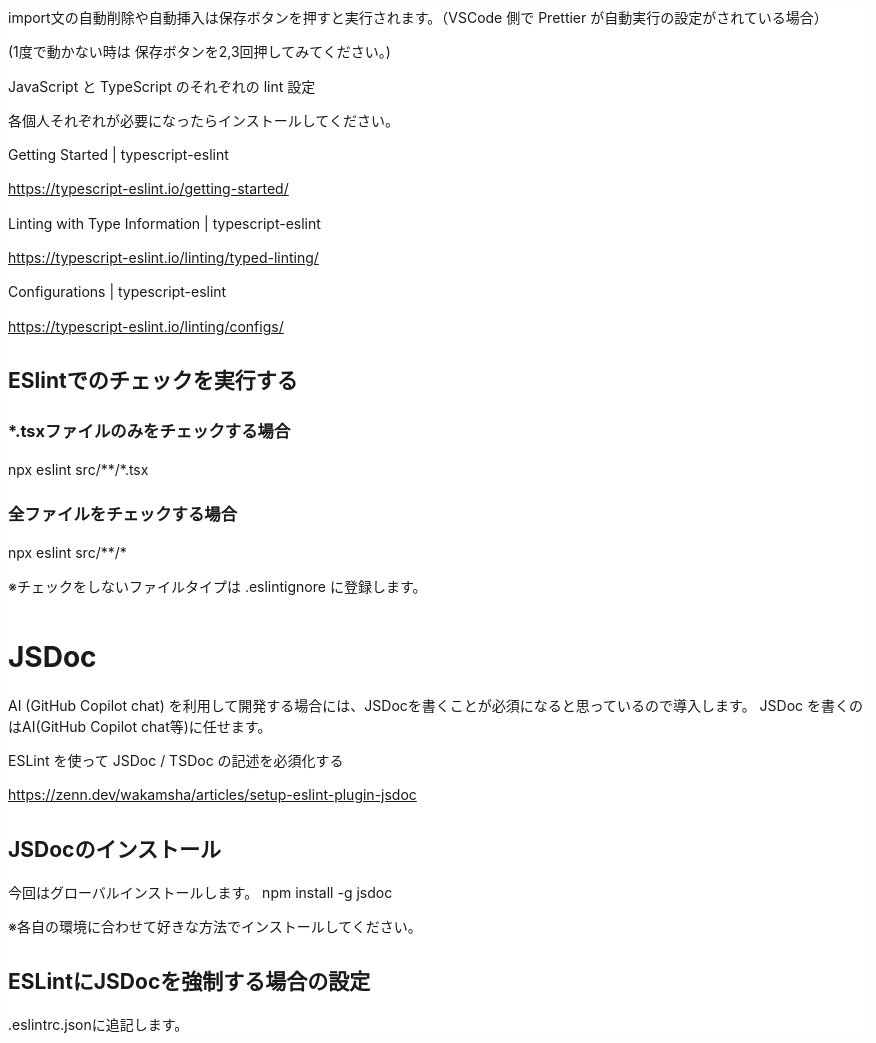 import文の自動削除や自動挿入は保存ボタンを押すと実行されます。（VSCode 側で Prettier が自動実行の設定がされている場合）

(1度で動かない時は 保存ボタンを2,3回押してみてください。)

JavaScript と TypeScript のそれぞれの lint 設定

各個人それぞれが必要になったらインストールしてください。

Getting Started | typescript-eslint

https://typescript-eslint.io/getting-started/

Linting with Type Information | typescript-eslint

https://typescript-eslint.io/linting/typed-linting/

Configurations | typescript-eslint

https://typescript-eslint.io/linting/configs/




## ESlintでのチェックを実行する

### *.tsxファイルのみをチェックする場合

npx eslint src/**/*.tsx

### 全ファイルをチェックする場合

npx eslint src/**/*

※チェックをしないファイルタイプは .eslintignore に登録します。



# JSDoc

AI (GitHub Copilot chat) を利用して開発する場合には、JSDocを書くことが必須になると思っているので導入します。
JSDoc を書くのはAI(GitHub Copilot chat等)に任せます。

ESLint を使って JSDoc / TSDoc の記述を必須化する

https://zenn.dev/wakamsha/articles/setup-eslint-plugin-jsdoc



## JSDocのインストール

今回はグローバルインストールします。
npm install -g jsdoc

※各自の環境に合わせて好きな方法でインストールしてください。



## ESLintにJSDocを強制する場合の設定

.eslintrc.jsonに追記します。
